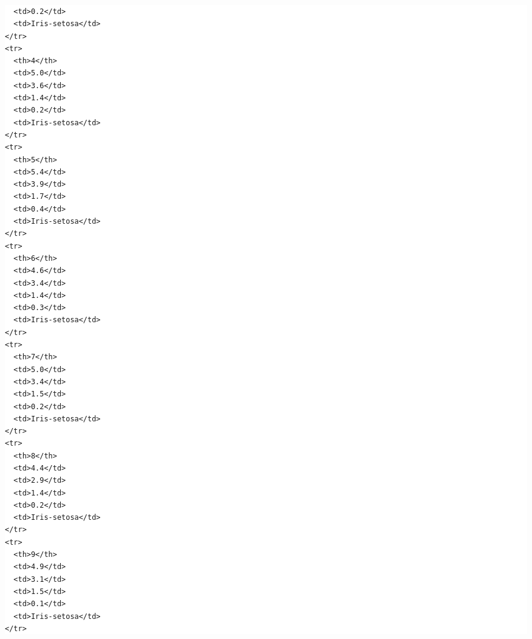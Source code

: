       <td>0.2</td>
      <td>Iris-setosa</td>
    </tr>
    <tr>
      <th>4</th>
      <td>5.0</td>
      <td>3.6</td>
      <td>1.4</td>
      <td>0.2</td>
      <td>Iris-setosa</td>
    </tr>
    <tr>
      <th>5</th>
      <td>5.4</td>
      <td>3.9</td>
      <td>1.7</td>
      <td>0.4</td>
      <td>Iris-setosa</td>
    </tr>
    <tr>
      <th>6</th>
      <td>4.6</td>
      <td>3.4</td>
      <td>1.4</td>
      <td>0.3</td>
      <td>Iris-setosa</td>
    </tr>
    <tr>
      <th>7</th>
      <td>5.0</td>
      <td>3.4</td>
      <td>1.5</td>
      <td>0.2</td>
      <td>Iris-setosa</td>
    </tr>
    <tr>
      <th>8</th>
      <td>4.4</td>
      <td>2.9</td>
      <td>1.4</td>
      <td>0.2</td>
      <td>Iris-setosa</td>
    </tr>
    <tr>
      <th>9</th>
      <td>4.9</td>
      <td>3.1</td>
      <td>1.5</td>
      <td>0.1</td>
      <td>Iris-setosa</td>
    </tr>
  </tbody>
</table>
</div>
